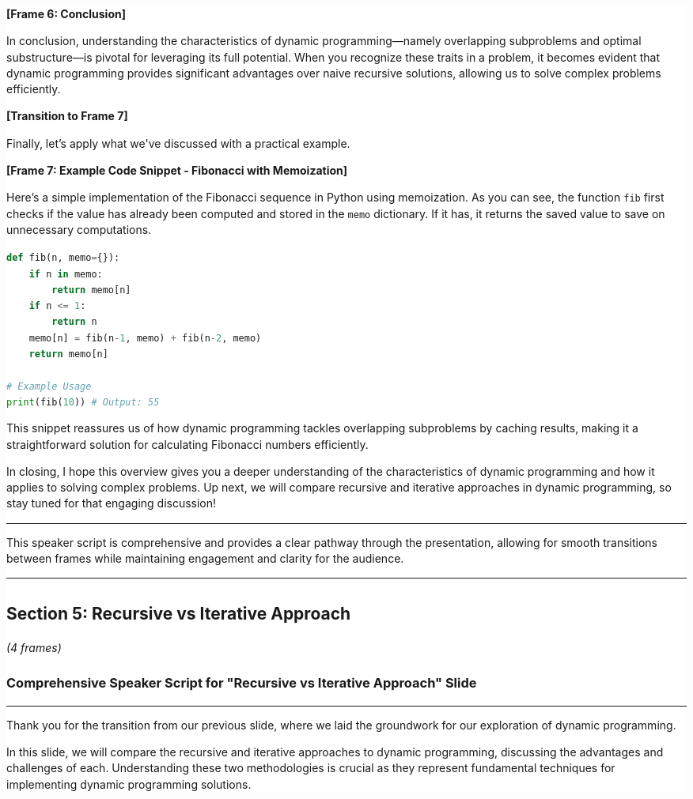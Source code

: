 **[Frame 6: Conclusion]**

In conclusion, understanding the characteristics of dynamic programming—namely overlapping subproblems and optimal substructure—is pivotal for leveraging its full potential. When you recognize these traits in a problem, it becomes evident that dynamic programming provides significant advantages over naive recursive solutions, allowing us to solve complex problems efficiently.

**[Transition to Frame 7]**

Finally, let’s apply what we've discussed with a practical example.

**[Frame 7: Example Code Snippet - Fibonacci with Memoization]**

Here’s a simple implementation of the Fibonacci sequence in Python using memoization. As you can see, the function `fib` first checks if the value has already been computed and stored in the `memo` dictionary. If it has, it returns the saved value to save on unnecessary computations.

```python
def fib(n, memo={}):
    if n in memo:
        return memo[n]
    if n <= 1:
        return n
    memo[n] = fib(n-1, memo) + fib(n-2, memo)
    return memo[n]

# Example Usage
print(fib(10)) # Output: 55
```

This snippet reassures us of how dynamic programming tackles overlapping subproblems by caching results, making it a straightforward solution for calculating Fibonacci numbers efficiently.

In closing, I hope this overview gives you a deeper understanding of the characteristics of dynamic programming and how it applies to solving complex problems. Up next, we will compare recursive and iterative approaches in dynamic programming, so stay tuned for that engaging discussion!

--- 

This speaker script is comprehensive and provides a clear pathway through the presentation, allowing for smooth transitions between frames while maintaining engagement and clarity for the audience.

---

## Section 5: Recursive vs Iterative Approach
*(4 frames)*

### Comprehensive Speaker Script for "Recursive vs Iterative Approach" Slide

---

Thank you for the transition from our previous slide, where we laid the groundwork for our exploration of dynamic programming. 

In this slide, we will compare the recursive and iterative approaches to dynamic programming, discussing the advantages and challenges of each. Understanding these two methodologies is crucial as they represent fundamental techniques for implementing dynamic programming solutions. 
